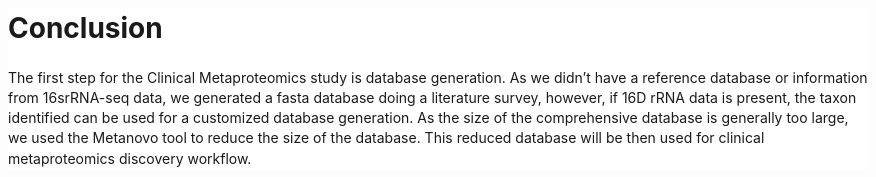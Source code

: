
# Conclusion

The first step for the Clinical Metaproteomics study is database generation. As we didn’t have a reference database or information from 16srRNA-seq data, we generated a fasta database doing a literature survey, however, if 16D rRNA data is present, the taxon identified can be used for a customized database generation. As the size of the comprehensive database is generally  too large, we used the Metanovo tool to reduce the size of the database. This reduced database will be then used for clinical metaproteomics discovery workflow.
